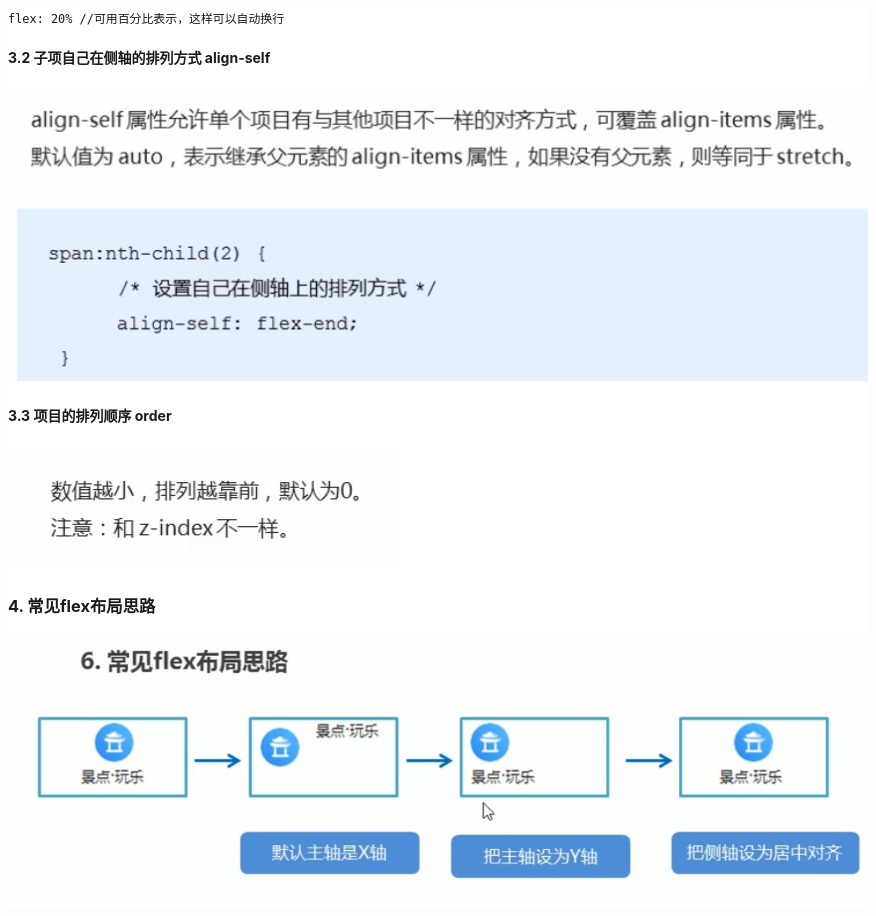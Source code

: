 ```
flex: 20% //可用百分比表示，这样可以自动换行
```



#### 3.2 子项自己在侧轴的排列方式 align-self

![image-20210731161442051](image/image-20210731161442051.png)

#### 3.3 项目的排列顺序 order

![image-20210731161511660](image/image-20210731161511660.png)

### 4. 常见flex布局思路

![image-20210731170157923](image/image-20210731170157923.png)
